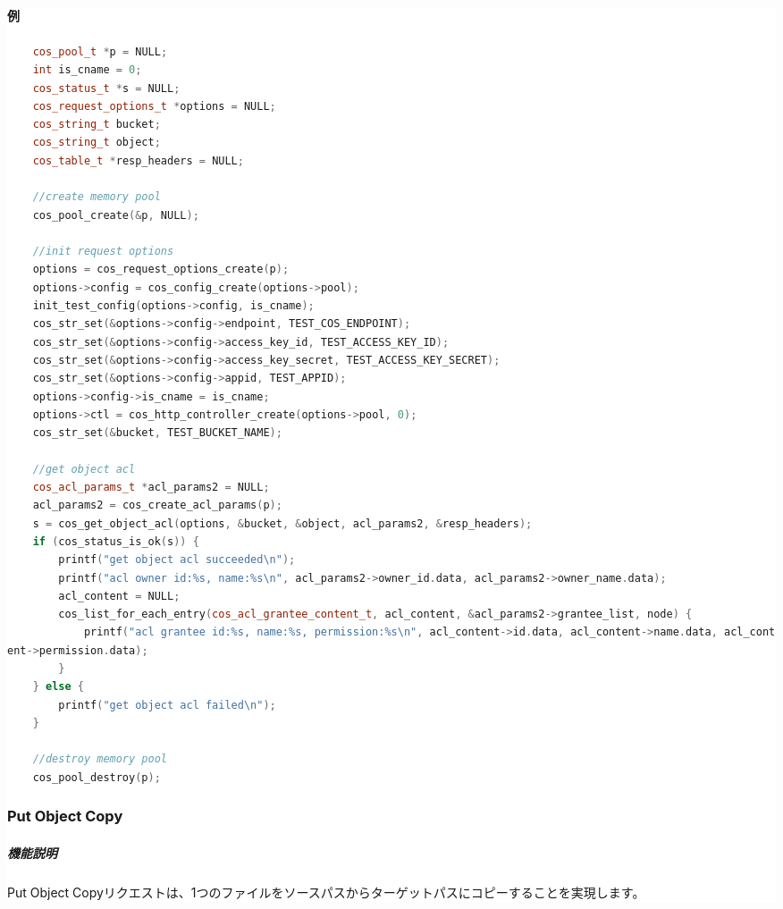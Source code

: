 #### 例
```cpp
    cos_pool_t *p = NULL;
    int is_cname = 0;
    cos_status_t *s = NULL;
    cos_request_options_t *options = NULL;
    cos_string_t bucket;
    cos_string_t object;
    cos_table_t *resp_headers = NULL;
    
    //create memory pool
    cos_pool_create(&p, NULL);
    
    //init request options
    options = cos_request_options_create(p);
    options->config = cos_config_create(options->pool);
    init_test_config(options->config, is_cname);
    cos_str_set(&options->config->endpoint, TEST_COS_ENDPOINT);
    cos_str_set(&options->config->access_key_id, TEST_ACCESS_KEY_ID);
    cos_str_set(&options->config->access_key_secret, TEST_ACCESS_KEY_SECRET);
    cos_str_set(&options->config->appid, TEST_APPID);
    options->config->is_cname = is_cname;
    options->ctl = cos_http_controller_create(options->pool, 0);
    cos_str_set(&bucket, TEST_BUCKET_NAME);

    //get object acl
    cos_acl_params_t *acl_params2 = NULL;
    acl_params2 = cos_create_acl_params(p);
    s = cos_get_object_acl(options, &bucket, &object, acl_params2, &resp_headers);
    if (cos_status_is_ok(s)) {
        printf("get object acl succeeded\n");
        printf("acl owner id:%s, name:%s\n", acl_params2->owner_id.data, acl_params2->owner_name.data);
        acl_content = NULL;
        cos_list_for_each_entry(cos_acl_grantee_content_t, acl_content, &acl_params2->grantee_list, node) {
            printf("acl grantee id:%s, name:%s, permission:%s\n", acl_content->id.data, acl_content->name.data, acl_content->permission.data);
        }
    } else {
        printf("get object acl failed\n");
    }
    
    //destroy memory pool
    cos_pool_destroy(p); 
```

###  Put Object Copy
##### 機能説明
Put Object Copyリクエストは、1つのファイルをソースパスからターゲットパスにコピーすることを実現します。

